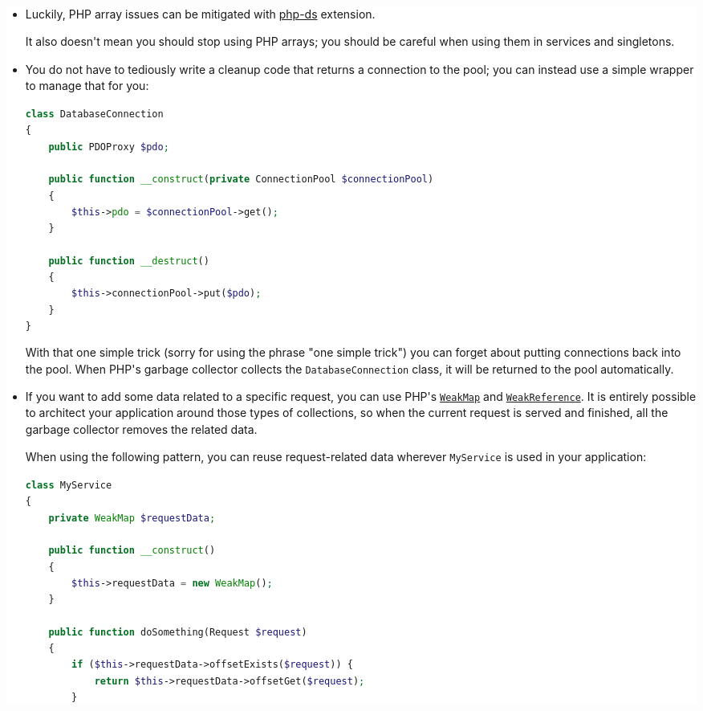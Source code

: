 - Luckily, PHP array issues can be mitigated with 
    [php-ds](https://github.com/php-ds/ext-ds?tab=readme-ov-file)
    extension.

    It also doesn't mean you should stop using PHP arrays; you 
    should be careful when using them in services and singletons.
- You do not have to tediously write a cleanup code that returns a connection 
    to the pool; you can instead use a simple wrapper to manage that for 
    you:

    ```php
    class DatabaseConnection
    {
        public PDOProxy $pdo;
        
        public function __construct(private ConnectionPool $connectionPool)
        {
            $this->pdo = $connectionPool->get();
        }

        public function __destruct()
        {
            $this->connectionPool->put($pdo);
        }
    }
    ```
    
    With that one simple trick (sorry for using the phrase "one simple trick")
    you can forget about putting connections back into the pool. When PHP's
    garbage collector collects the `DatabaseConnection` class, it will be 
    returned to the pool automatically.
- If you want to add some data related to a specific request, you can use
    PHP's [`WeakMap`](https://www.php.net/manual/en/class.weakmap.php)
    and 
    [`WeakReference`](https://www.php.net/manual/en/class.weakreference.php).
    It is entirely possible to architect your application around those types
    of collections, so when the current request is served and finished, all
    the garbage collector removes the related data.

    When using the following pattern, you can reuse request-related data 
    wherever `MyService` is used in your application:

    ```php
    class MyService
    {
        private WeakMap $requestData;
        
        public function __construct()
        {
            $this->requestData = new WeakMap();
        }

        public function doSomething(Request $request)
        {
            if ($this->requestData->offsetExists($request)) {
                return $this->requestData->offsetGet($request);
            }
